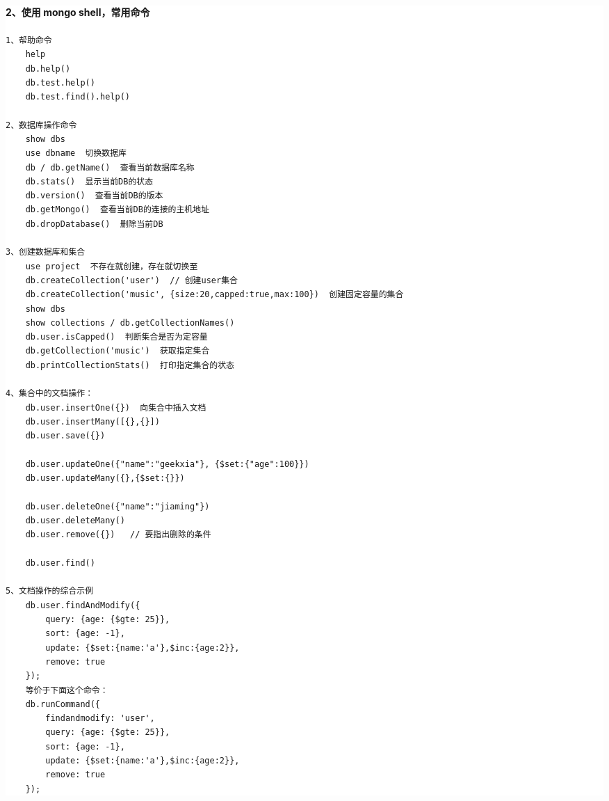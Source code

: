 #### 2、使用 mongo shell，常用命令

	1、帮助命令
		help
		db.help()
		db.test.help()
		db.test.find().help()
	
	2、数据库操作命令
		show dbs
		use dbname  切换数据库
		db / db.getName()  查看当前数据库名称
		db.stats()  显示当前DB的状态
		db.version()  查看当前DB的版本
		db.getMongo()  查看当前DB的连接的主机地址
		db.dropDatabase()  删除当前DB
	
	3、创建数据库和集合
		use project  不存在就创建，存在就切换至
		db.createCollection('user')  // 创建user集合
		db.createCollection('music', {size:20,capped:true,max:100})  创建固定容量的集合
		show dbs
		show collections / db.getCollectionNames()
		db.user.isCapped()  判断集合是否为定容量
		db.getCollection('music')  获取指定集合
		db.printCollectionStats()  打印指定集合的状态
	
	4、集合中的文档操作：
		db.user.insertOne({})  向集合中插入文档
		db.user.insertMany([{},{}])
		db.user.save({})
		
		db.user.updateOne({"name":"geekxia"}, {$set:{"age":100}})
		db.user.updateMany({},{$set:{}})
		
		db.user.deleteOne({"name":"jiaming"})
		db.user.deleteMany()
		db.user.remove({})   // 要指出删除的条件
		
		db.user.find()
	
	5、文档操作的综合示例
		db.user.findAndModify({
			query: {age: {$gte: 25}},
			sort: {age: -1},
			update: {$set:{name:'a'},$inc:{age:2}},
			remove: true
		});
		等价于下面这个命令：
		db.runCommand({
			findandmodify: 'user',
			query: {age: {$gte: 25}},
			sort: {age: -1},
			update: {$set:{name:'a'},$inc:{age:2}},
			remove: true
		});
	